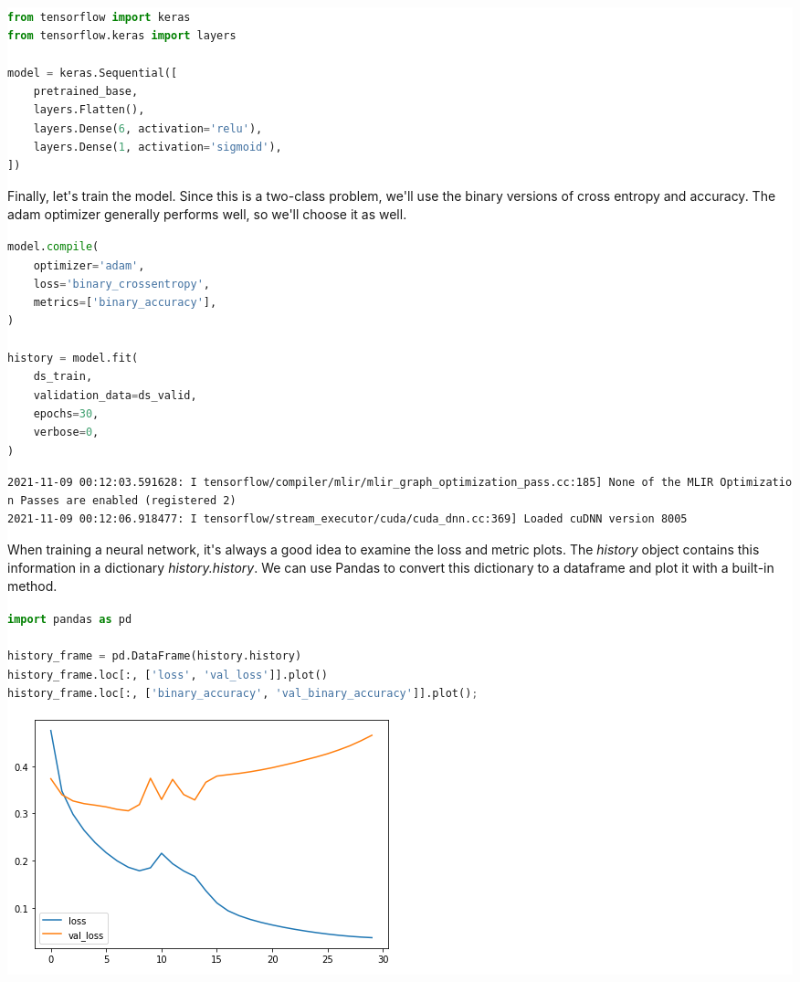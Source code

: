 ```python
from tensorflow import keras
from tensorflow.keras import layers

model = keras.Sequential([
    pretrained_base,
    layers.Flatten(),
    layers.Dense(6, activation='relu'),
    layers.Dense(1, activation='sigmoid'),
])
```

Finally, let's train the model. Since this is a two-class problem, we'll use the binary versions of cross entropy and accuracy. The adam optimizer generally performs well, so we'll choose it as well.

```python
model.compile(
    optimizer='adam',
    loss='binary_crossentropy',
    metrics=['binary_accuracy'],
)

history = model.fit(
    ds_train,
    validation_data=ds_valid,
    epochs=30,
    verbose=0,
)
```

    2021-11-09 00:12:03.591628: I tensorflow/compiler/mlir/mlir_graph_optimization_pass.cc:185] None of the MLIR Optimization Passes are enabled (registered 2)
    2021-11-09 00:12:06.918477: I tensorflow/stream_executor/cuda/cuda_dnn.cc:369] Loaded cuDNN version 8005

When training a neural network, it's always a good idea to examine the loss and metric plots. The *history* object contains this information in a dictionary *history.history*. We can use Pandas to convert this dictionary to a dataframe and plot it with a built-in method.

```python
import pandas as pd

history_frame = pd.DataFrame(history.history)
history_frame.loc[:, ['loss', 'val_loss']].plot()
history_frame.loc[:, ['binary_accuracy', 'val_binary_accuracy']].plot();
```

[![png](https://raw.githubusercontent.com/sourestdeeds/sourestdeeds.github.io/main/_posts/2021-12-17-convolutional-classifier/4.png#center)](https://raw.githubusercontent.com/sourestdeeds/sourestdeeds.github.io/main/_posts/2021-12-17-convolutional-classifier/4.png)<br>
